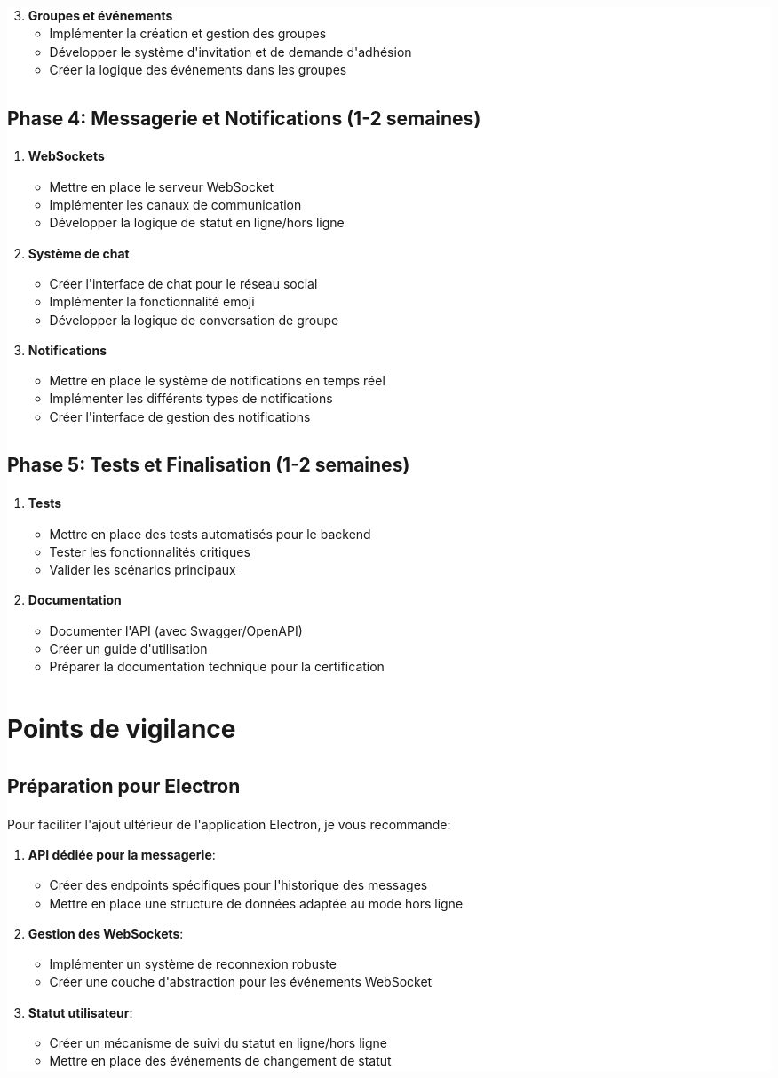 3. **Groupes et événements**
   - Implémenter la création et gestion des groupes
   - Développer le système d'invitation et de demande d'adhésion
   - Créer la logique des événements dans les groupes

## Phase 4: Messagerie et Notifications (1-2 semaines)

1. **WebSockets**
   - Mettre en place le serveur WebSocket
   - Implémenter les canaux de communication
   - Développer la logique de statut en ligne/hors ligne

2. **Système de chat**
   - Créer l'interface de chat pour le réseau social
   - Implémenter la fonctionnalité emoji
   - Développer la logique de conversation de groupe

3. **Notifications**
   - Mettre en place le système de notifications en temps réel
   - Implémenter les différents types de notifications
   - Créer l'interface de gestion des notifications

## Phase 5: Tests et Finalisation (1-2 semaines)

1. **Tests**
   - Mettre en place des tests automatisés pour le backend
   - Tester les fonctionnalités critiques
   - Valider les scénarios principaux

2. **Documentation**
   - Documenter l'API (avec Swagger/OpenAPI)
   - Créer un guide d'utilisation
   - Préparer la documentation technique pour la certification

# Points de vigilance

## Préparation pour Electron

Pour faciliter l'ajout ultérieur de l'application Electron, je vous recommande:

1. **API dédiée pour la messagerie**:
   - Créer des endpoints spécifiques pour l'historique des messages
   - Mettre en place une structure de données adaptée au mode hors ligne

2. **Gestion des WebSockets**:
   - Implémenter un système de reconnexion robuste
   - Créer une couche d'abstraction pour les événements WebSocket

3. **Statut utilisateur**:
   - Créer un mécanisme de suivi du statut en ligne/hors ligne
   - Mettre en place des événements de changement de statut
